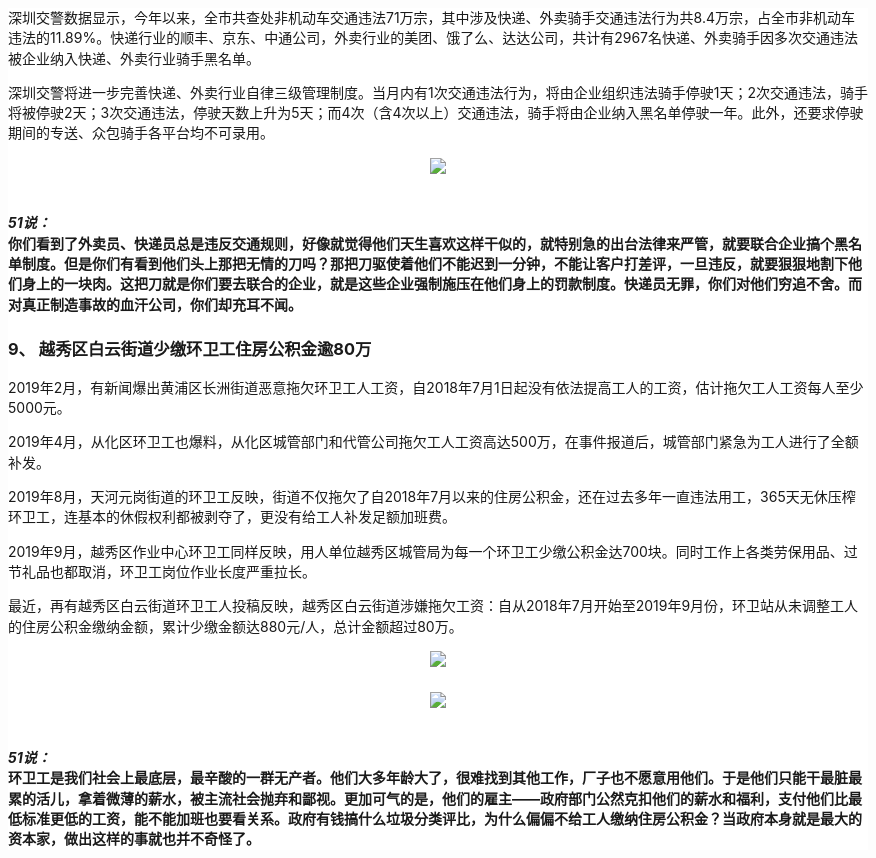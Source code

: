 深圳交警数据显示，今年以来，全市共查处非机动车交通违法71万宗，其中涉及快递、外卖骑手交通违法行为共8.4万宗，占全市非机动车违法的11.89%。快递行业的顺丰、京东、中通公司，外卖行业的美团、饿了么、达达公司，共计有2967名快递、外卖骑手因多次交通违法被企业纳入快递、外卖行业骑手黑名单。

深圳交警将进一步完善快递、外卖行业自律三级管理制度。当月内有1次交通违法行为，将由企业组织违法骑手停驶1天；2次交通违法，骑手将被停驶2天；3次交通违法，停驶天数上升为5天；而4次（含4次以上）交通违法，骑手将由企业纳入黑名单停驶一年。此外，还要求停驶期间的专送、众包骑手各平台均不可录用。

<div style="text-align:center"><img src="/images/101908.png" width="90%"><br></div><br>

***51说：***  
**你们看到了外卖员、快递员总是违反交通规则，好像就觉得他们天生喜欢这样干似的，就特别急的出台法律来严管，就要联合企业搞个黑名单制度。但是你们有看到他们头上那把无情的刀吗？那把刀驱使着他们不能迟到一分钟，不能让客户打差评，一旦违反，就要狠狠地割下他们身上的一块肉。这把刀就是你们要去联合的企业，就是这些企业强制施压在他们身上的罚款制度。快递员无罪，你们对他们穷追不舍。而对真正制造事故的血汗公司，你们却充耳不闻。**

<h3>9、 越秀区白云街道少缴环卫工住房公积金逾80万</h3>

2019年2月，有新闻爆出黄浦区长洲街道恶意拖欠环卫工人工资，自2018年7月1日起没有依法提高工人的工资，估计拖欠工人工资每人至少5000元。

2019年4月，从化区环卫工也爆料，从化区城管部门和代管公司拖欠工人工资高达500万，在事件报道后，城管部门紧急为工人进行了全额补发。

2019年8月，天河元岗街道的环卫工反映，街道不仅拖欠了自2018年7月以来的住房公积金，还在过去多年一直违法用工，365天无休压榨环卫工，连基本的休假权利都被剥夺了，更没有给工人补发足额加班费。

2019年9月，越秀区作业中心环卫工同样反映，用人单位越秀区城管局为每一个环卫工少缴公积金达700块。同时工作上各类劳保用品、过节礼品也都取消，环卫工岗位作业长度严重拉长。

最近，再有越秀区白云街道环卫工人投稿反映，越秀区白云街道涉嫌拖欠工资：自从2018年7月开始至2019年9月份，环卫站从未调整工人的住房公积金缴纳金额，累计少缴金额达880元/人，总计金额超过80万。

<div style="text-align:center"><img src="/images/101909.1.png" width="90%"><br></div><br>
<div style="text-align:center"><img src="/images/101909.2.png" width="90%"><br></div><br>

***51说：***  
**环卫工是我们社会上最底层，最辛酸的一群无产者。他们大多年龄大了，很难找到其他工作，厂子也不愿意用他们。于是他们只能干最脏最累的活儿，拿着微薄的薪水，被主流社会抛弃和鄙视。更加可气的是，他们的雇主——政府部门公然克扣他们的薪水和福利，支付他们比最低标准更低的工资，能不能加班也要看关系。政府有钱搞什么垃圾分类评比，为什么偏偏不给工人缴纳住房公积金？当政府本身就是最大的资本家，做出这样的事就也并不奇怪了。**

